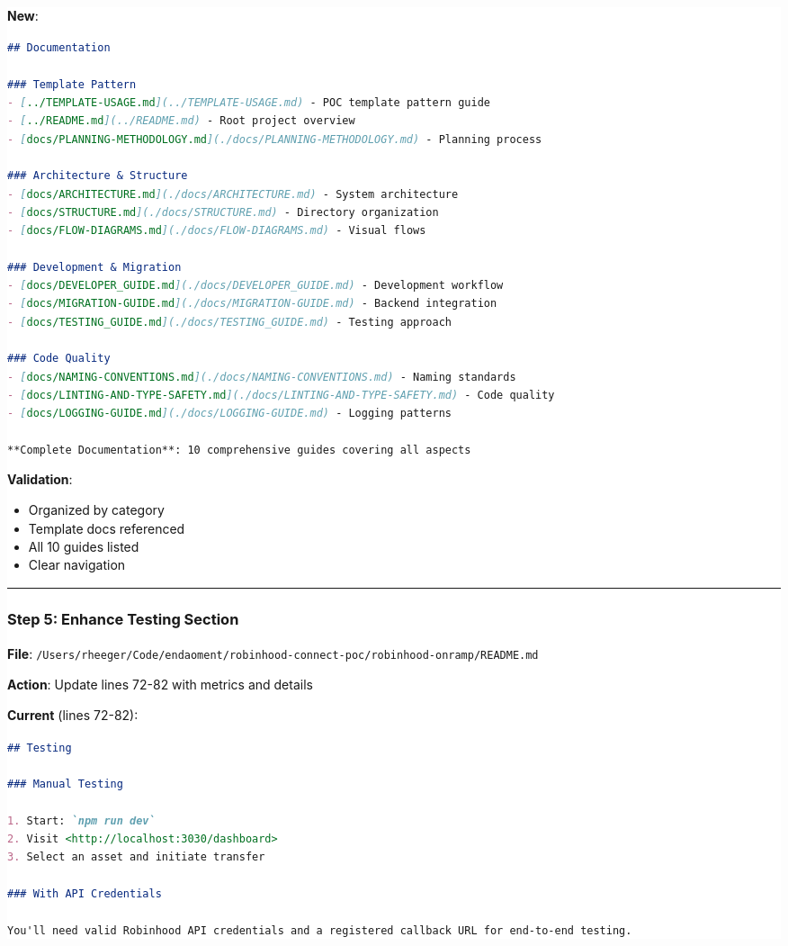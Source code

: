 **New**:
```markdown
## Documentation

### Template Pattern
- [../TEMPLATE-USAGE.md](../TEMPLATE-USAGE.md) - POC template pattern guide
- [../README.md](../README.md) - Root project overview
- [docs/PLANNING-METHODOLOGY.md](./docs/PLANNING-METHODOLOGY.md) - Planning process

### Architecture & Structure
- [docs/ARCHITECTURE.md](./docs/ARCHITECTURE.md) - System architecture
- [docs/STRUCTURE.md](./docs/STRUCTURE.md) - Directory organization
- [docs/FLOW-DIAGRAMS.md](./docs/FLOW-DIAGRAMS.md) - Visual flows

### Development & Migration
- [docs/DEVELOPER_GUIDE.md](./docs/DEVELOPER_GUIDE.md) - Development workflow
- [docs/MIGRATION-GUIDE.md](./docs/MIGRATION-GUIDE.md) - Backend integration
- [docs/TESTING_GUIDE.md](./docs/TESTING_GUIDE.md) - Testing approach

### Code Quality
- [docs/NAMING-CONVENTIONS.md](./docs/NAMING-CONVENTIONS.md) - Naming standards
- [docs/LINTING-AND-TYPE-SAFETY.md](./docs/LINTING-AND-TYPE-SAFETY.md) - Code quality
- [docs/LOGGING-GUIDE.md](./docs/LOGGING-GUIDE.md) - Logging patterns

**Complete Documentation**: 10 comprehensive guides covering all aspects
```

**Validation**:
- Organized by category
- Template docs referenced
- All 10 guides listed
- Clear navigation

---

### Step 5: Enhance Testing Section

**File**: `/Users/rheeger/Code/endaoment/robinhood-connect-poc/robinhood-onramp/README.md`

**Action**: Update lines 72-82 with metrics and details

**Current** (lines 72-82):
```markdown
## Testing

### Manual Testing

1. Start: `npm run dev`
2. Visit <http://localhost:3030/dashboard>
3. Select an asset and initiate transfer

### With API Credentials

You'll need valid Robinhood API credentials and a registered callback URL for end-to-end testing.
```
